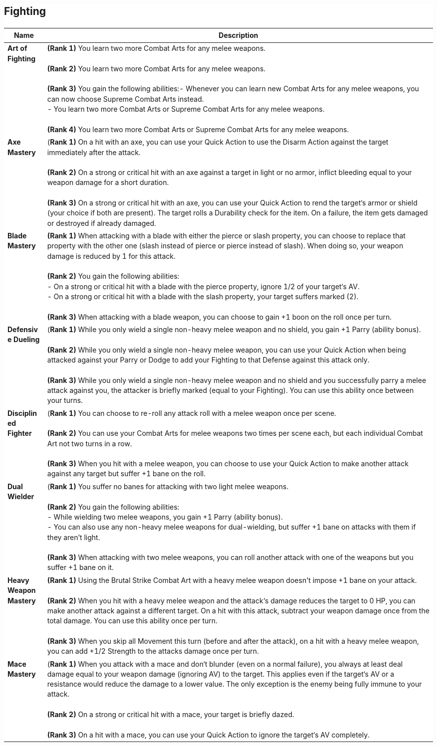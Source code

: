 
## Fighting 
Name | Description
--- | ---
**Art of Fighting**  | <strong>(Rank 1) </strong>You learn two more Combat Arts for any melee weapons.<br/><br/><strong>(Rank 2) </strong>You learn two more Combat Arts for any melee weapons.<br/><br/><strong>(Rank 3) </strong>You gain the following abilities:- Whenever you can learn new Combat Arts for any melee weapons, you can now choose Supreme Combat Arts instead. <br/>- You learn two more Combat Arts or Supreme Combat Arts for any melee weapons.<br/><br/><strong>(Rank 4) </strong>You learn two more Combat Arts or Supreme Combat Arts for any melee weapons.
**Axe Mastery**  | (<strong>Rank 1)</strong> On a hit with an axe, you can use your Quick Action to use the Disarm Action against the target immediately after the attack.<br/><br/><strong>(Rank 2)</strong> On a strong or critical hit with an axe against a target in light or no armor, inflict bleeding equal to your weapon damage for a short duration.<br/><br/><strong>(Rank 3)</strong> On a strong or critical hit with an axe, you can use your Quick Action to rend the target‘s armor or shield (your choice if both are present). The target rolls a Durability check for the item. On a failure, the item gets damaged or destroyed if already damaged.
**Blade Mastery**  | <strong>(Rank 1)</strong> When attacking with a blade with either the pierce or slash property, you can choose to replace that property with the other one (slash instead of pierce or pierce instead of slash). When doing so, your weapon damage is reduced by 1 for this attack.<br/><br/><strong>(Rank 2)</strong> You gain the following abilities:<br/>- On a strong or critical hit with a blade with the pierce property, ignore 1/2 of your target‘s AV.<br/>- On a strong or critical hit with a blade with the slash property, your target suffers marked (2).<br/><br/><strong>(Rank 3)</strong> When attacking with a blade weapon, you can choose to gain +1 boon on the roll once per turn.
**Defensive Dueling**  | (<strong>Rank 1) </strong>While you only wield a single non-heavy melee weapon and no shield, you gain +1 Parry (ability bonus).<br/><br/><strong>(Rank 2)</strong> While you only wield a single non-heavy melee weapon, you can use your Quick Action when being attacked against your Parry or Dodge to add your Fighting to that Defense against this attack only.<br/><br/><strong>(Rank 3)</strong> While you only wield a single non-heavy melee weapon and no shield and you successfully parry a melee attack against you, the attacker is briefly marked (equal to your Fighting). You can use this ability once between your turns.
**Disciplined Fighter**  | (<strong>Rank 1) </strong>You can choose to re-roll any attack roll with a melee weapon once per scene.<br/><br/><strong>(Rank 2)</strong> You can use your Combat Arts for melee weapons two times per scene each, but each individual Combat Art not two turns in a row.<br/><br/><strong>(Rank 3)  </strong>When you hit with a melee weapon, you can choose to use your Quick Action to make another attack against any target but suffer +1 bane on the roll.
**Dual Wielder**  | (<strong>Rank 1) </strong>You suffer no banes for attacking with two light melee weapons.<br/><br/><strong>(Rank 2)</strong> You gain the following abilities:<br/>- While wielding two melee weapons, you gain +1 Parry (ability bonus).<br/>- You can also use any non-heavy melee weapons for dual-wielding, but suffer +1 bane on attacks with them if they aren’t light.<br/><br/><strong>(Rank 3)</strong> When attacking with two melee weapons, you can roll another attack with one of the weapons but you suffer +1 bane on it.
**Heavy Weapon Mastery**  | <strong>(Rank 1)</strong> Using the Brutal Strike Combat Art with a heavy melee weapon doesn't impose +1 bane on your attack.<br/><br/><strong>(Rank 2) </strong>When you hit with a heavy melee weapon and the attack‘s damage reduces the target to 0 HP, you can make another attack against a different target. On a hit with this attack, subtract your weapon damage once from the total damage. You can use this ability once per turn.<br/><strong><br/>(Rank 3)</strong> When you skip all Movement this turn (before and after the attack), on a hit with a heavy melee weapon, you can add +1/2 Strength to the attacks damage once per turn.
**Mace Mastery**  | (<strong>Rank 1)</strong> When you attack with a mace and don‘t blunder (even on a normal failure), you always at least deal damage equal to your weapon damage (ignoring AV) to the target. This applies even if the target‘s AV or a resistance would reduce the damage to a lower value. The only exception is the enemy being fully immune to your attack.<br/><br/><strong>(Rank 2)</strong> On a strong or critical hit with a mace, your target is briefly dazed.<br/><br/><strong>(Rank 3)</strong> On a hit with a mace, you can use your Quick Action to ignore the target‘s AV completely.